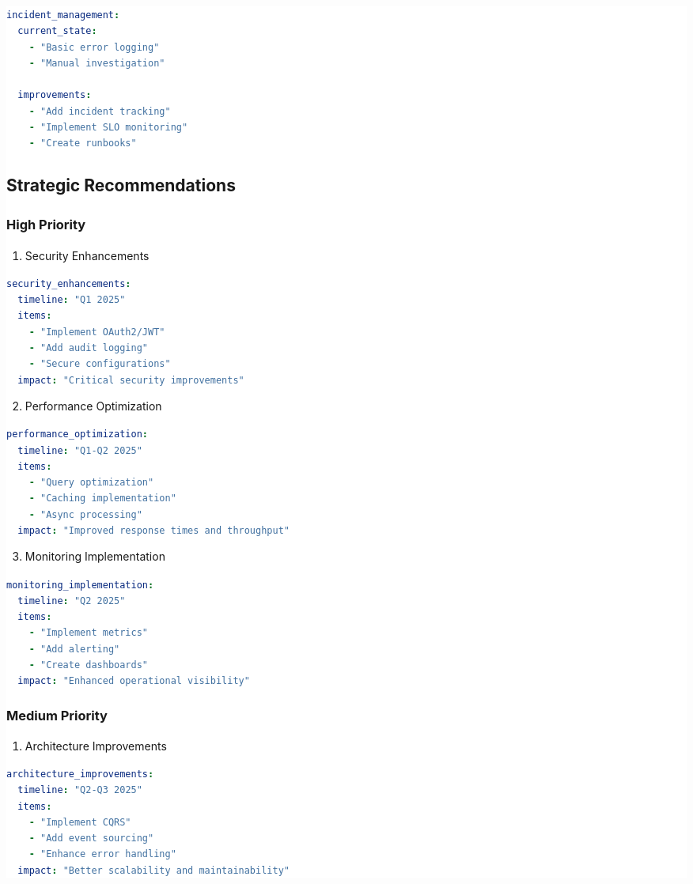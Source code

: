 ```yaml
incident_management:
  current_state:
    - "Basic error logging"
    - "Manual investigation"
  
  improvements:
    - "Add incident tracking"
    - "Implement SLO monitoring"
    - "Create runbooks"
```

## Strategic Recommendations

### High Priority

1. Security Enhancements
```yaml
security_enhancements:
  timeline: "Q1 2025"
  items:
    - "Implement OAuth2/JWT"
    - "Add audit logging"
    - "Secure configurations"
  impact: "Critical security improvements"
```

2. Performance Optimization
```yaml
performance_optimization:
  timeline: "Q1-Q2 2025"
  items:
    - "Query optimization"
    - "Caching implementation"
    - "Async processing"
  impact: "Improved response times and throughput"
```

3. Monitoring Implementation
```yaml
monitoring_implementation:
  timeline: "Q2 2025"
  items:
    - "Implement metrics"
    - "Add alerting"
    - "Create dashboards"
  impact: "Enhanced operational visibility"
```

### Medium Priority

1. Architecture Improvements
```yaml
architecture_improvements:
  timeline: "Q2-Q3 2025"
  items:
    - "Implement CQRS"
    - "Add event sourcing"
    - "Enhance error handling"
  impact: "Better scalability and maintainability"
```
